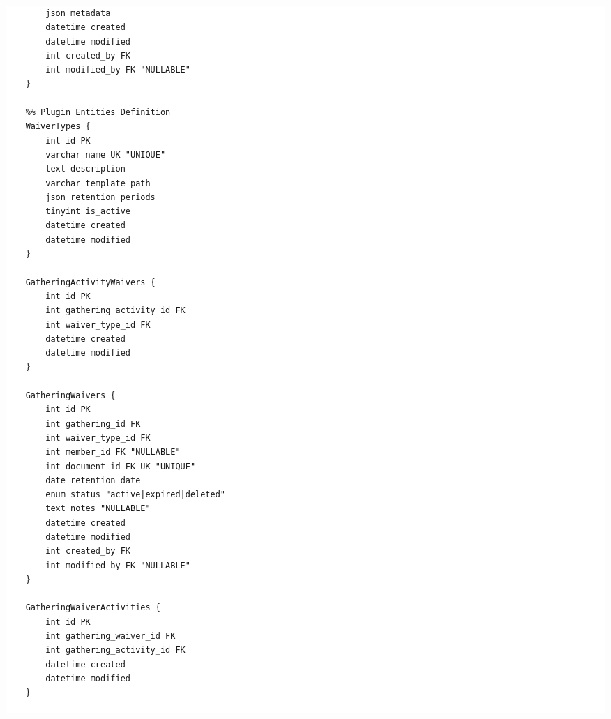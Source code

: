 ```mermaid
        json metadata
        datetime created
        datetime modified
        int created_by FK
        int modified_by FK "NULLABLE"
    }
    
    %% Plugin Entities Definition
    WaiverTypes {
        int id PK
        varchar name UK "UNIQUE"
        text description
        varchar template_path
        json retention_periods
        tinyint is_active
        datetime created
        datetime modified
    }
    
    GatheringActivityWaivers {
        int id PK
        int gathering_activity_id FK
        int waiver_type_id FK
        datetime created
        datetime modified
    }
    
    GatheringWaivers {
        int id PK
        int gathering_id FK
        int waiver_type_id FK
        int member_id FK "NULLABLE"
        int document_id FK UK "UNIQUE"
        date retention_date
        enum status "active|expired|deleted"
        text notes "NULLABLE"
        datetime created
        datetime modified
        int created_by FK
        int modified_by FK "NULLABLE"
    }
    
    GatheringWaiverActivities {
        int id PK
        int gathering_waiver_id FK
        int gathering_activity_id FK
        datetime created
        datetime modified
    }
    
```
